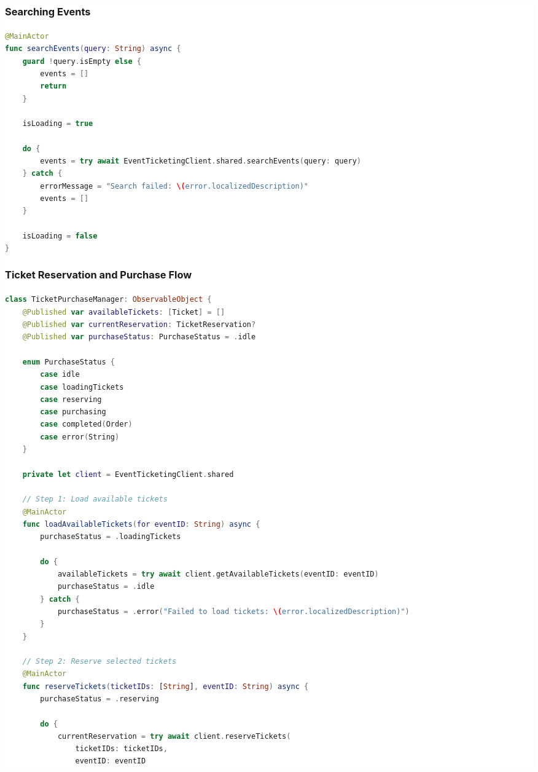 ### Searching Events

```swift
@MainActor
func searchEvents(query: String) async {
    guard !query.isEmpty else { 
        events = []
        return 
    }
    
    isLoading = true
    
    do {
        events = try await EventTicketingClient.shared.searchEvents(query: query)
    } catch {
        errorMessage = "Search failed: \(error.localizedDescription)"
        events = []
    }
    
    isLoading = false
}
```

### Ticket Reservation and Purchase Flow

```swift
class TicketPurchaseManager: ObservableObject {
    @Published var availableTickets: [Ticket] = []
    @Published var currentReservation: TicketReservation?
    @Published var purchaseStatus: PurchaseStatus = .idle
    
    enum PurchaseStatus {
        case idle
        case loadingTickets
        case reserving
        case purchasing
        case completed(Order)
        case error(String)
    }
    
    private let client = EventTicketingClient.shared
    
    // Step 1: Load available tickets
    @MainActor
    func loadAvailableTickets(for eventID: String) async {
        purchaseStatus = .loadingTickets
        
        do {
            availableTickets = try await client.getAvailableTickets(eventID: eventID)
            purchaseStatus = .idle
        } catch {
            purchaseStatus = .error("Failed to load tickets: \(error.localizedDescription)")
        }
    }
    
    // Step 2: Reserve selected tickets
    @MainActor
    func reserveTickets(ticketIDs: [String], eventID: String) async {
        purchaseStatus = .reserving
        
        do {
            currentReservation = try await client.reserveTickets(
                ticketIDs: ticketIDs,
                eventID: eventID
```